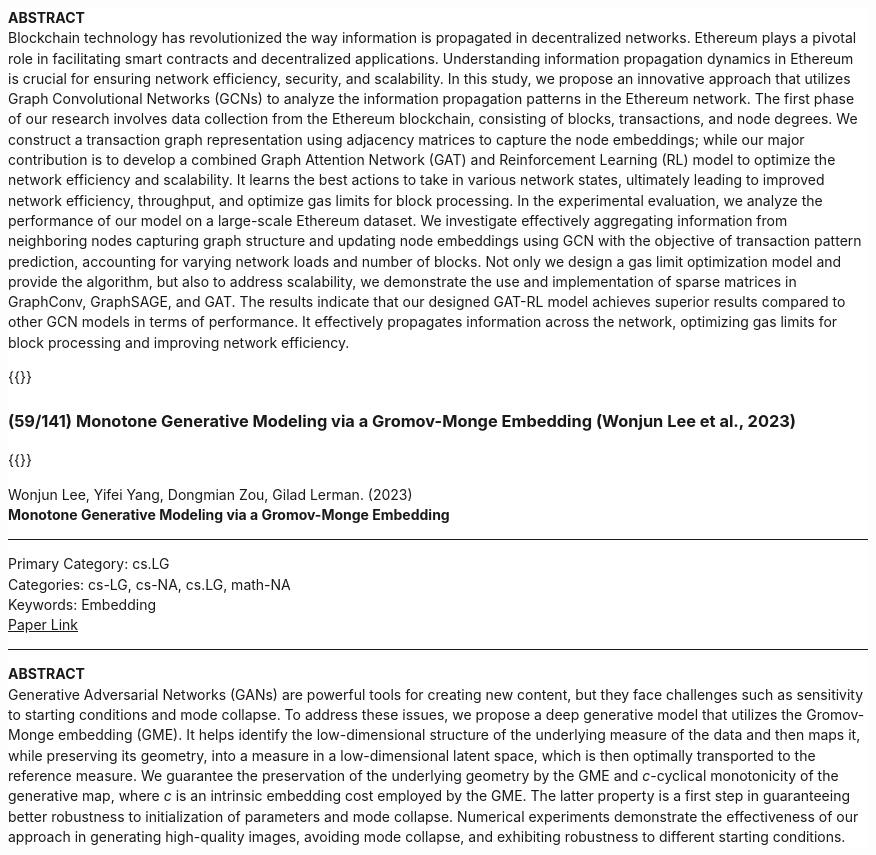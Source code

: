 
**ABSTRACT**  
Blockchain technology has revolutionized the way information is propagated in decentralized networks. Ethereum plays a pivotal role in facilitating smart contracts and decentralized applications. Understanding information propagation dynamics in Ethereum is crucial for ensuring network efficiency, security, and scalability. In this study, we propose an innovative approach that utilizes Graph Convolutional Networks (GCNs) to analyze the information propagation patterns in the Ethereum network. The first phase of our research involves data collection from the Ethereum blockchain, consisting of blocks, transactions, and node degrees. We construct a transaction graph representation using adjacency matrices to capture the node embeddings; while our major contribution is to develop a combined Graph Attention Network (GAT) and Reinforcement Learning (RL) model to optimize the network efficiency and scalability. It learns the best actions to take in various network states, ultimately leading to improved network efficiency, throughput, and optimize gas limits for block processing. In the experimental evaluation, we analyze the performance of our model on a large-scale Ethereum dataset. We investigate effectively aggregating information from neighboring nodes capturing graph structure and updating node embeddings using GCN with the objective of transaction pattern prediction, accounting for varying network loads and number of blocks. Not only we design a gas limit optimization model and provide the algorithm, but also to address scalability, we demonstrate the use and implementation of sparse matrices in GraphConv, GraphSAGE, and GAT. The results indicate that our designed GAT-RL model achieves superior results compared to other GCN models in terms of performance. It effectively propagates information across the network, optimizing gas limits for block processing and improving network efficiency.

{{</citation>}}


### (59/141) Monotone Generative Modeling via a Gromov-Monge Embedding (Wonjun Lee et al., 2023)

{{<citation>}}

Wonjun Lee, Yifei Yang, Dongmian Zou, Gilad Lerman. (2023)  
**Monotone Generative Modeling via a Gromov-Monge Embedding**  

---
Primary Category: cs.LG  
Categories: cs-LG, cs-NA, cs.LG, math-NA  
Keywords: Embedding  
[Paper Link](http://arxiv.org/abs/2311.01375v1)  

---


**ABSTRACT**  
Generative Adversarial Networks (GANs) are powerful tools for creating new content, but they face challenges such as sensitivity to starting conditions and mode collapse. To address these issues, we propose a deep generative model that utilizes the Gromov-Monge embedding (GME). It helps identify the low-dimensional structure of the underlying measure of the data and then maps it, while preserving its geometry, into a measure in a low-dimensional latent space, which is then optimally transported to the reference measure. We guarantee the preservation of the underlying geometry by the GME and $c$-cyclical monotonicity of the generative map, where $c$ is an intrinsic embedding cost employed by the GME. The latter property is a first step in guaranteeing better robustness to initialization of parameters and mode collapse. Numerical experiments demonstrate the effectiveness of our approach in generating high-quality images, avoiding mode collapse, and exhibiting robustness to different starting conditions.
